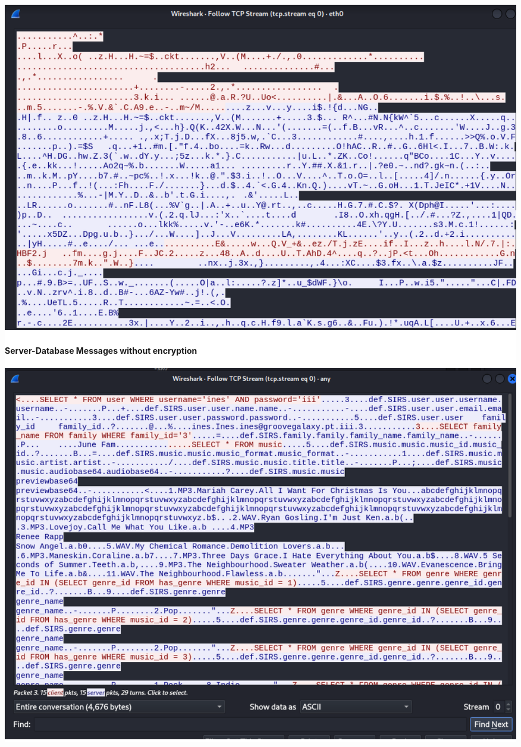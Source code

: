 ![Encrypted](img/client-server_tls.png)

#### Server-Database Messages without encryption
![Not Encrypted](img/server-database_no_tls.png)
